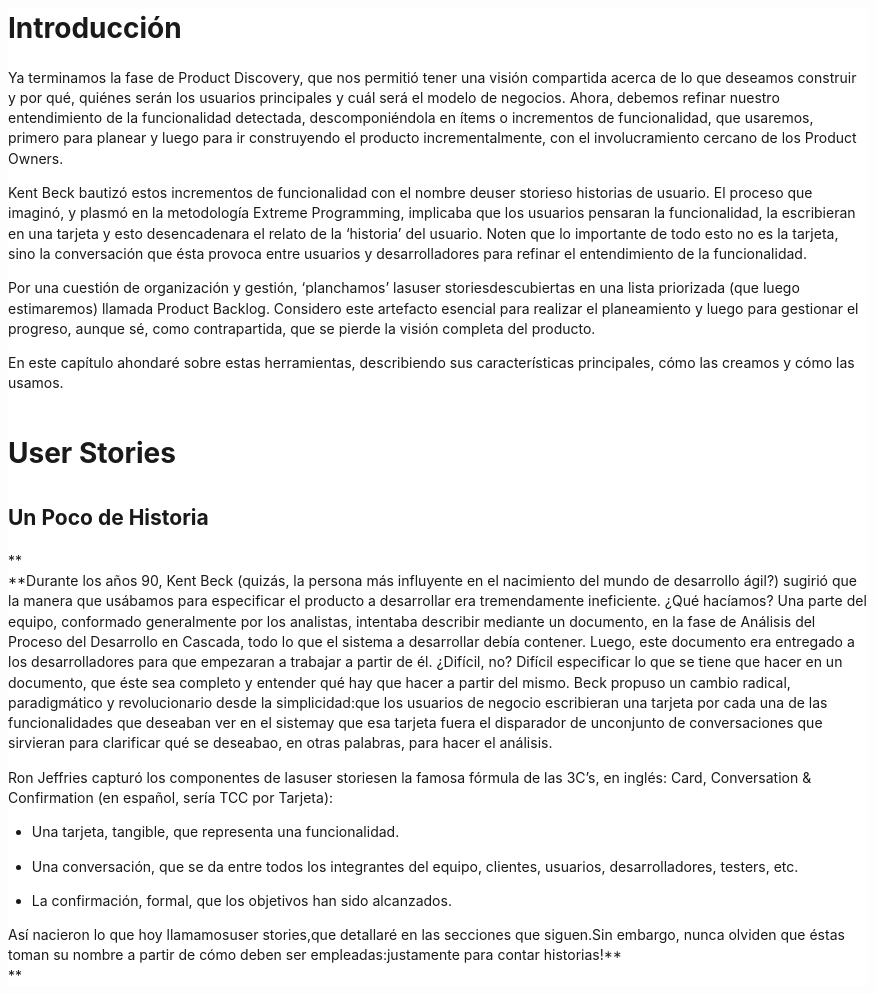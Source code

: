 # **Introducción**

  
Ya terminamos la fase de Product Discovery, que nos permitió tener una visión compartida acerca de lo que deseamos construir y por qué, quiénes serán los usuarios principales y cuál será el modelo de negocios. Ahora, debemos refinar nuestro entendimiento de la funcionalidad detectada, descomponiéndola en ítems o incrementos de funcionalidad, que usaremos, primero para planear y luego para ir construyendo el producto incrementalmente, con el involucramiento cercano de los Product Owners.

Kent Beck bautizó estos incrementos de funcionalidad con el nombre deuser storieso historias de usuario. El proceso que imaginó, y plasmó en la metodología Extreme Programming, implicaba que los usuarios pensaran la funcionalidad, la escribieran en una tarjeta y esto desencadenara el relato de la ‘historia’ del usuario. Noten que lo importante de todo esto no es la tarjeta, sino la conversación que ésta provoca entre usuarios y desarrolladores para refinar el entendimiento de la funcionalidad.

Por una cuestión de organización y gestión, ‘planchamos’ lasuser storiesdescubiertas en una lista priorizada \(que luego estimaremos\) llamada Product Backlog. Considero este artefacto esencial para realizar el planeamiento y luego para gestionar el progreso, aunque sé, como contrapartida, que se pierde la visión completa del producto.

En este capítulo ahondaré sobre estas herramientas, describiendo sus características principales, cómo las creamos y cómo las usamos.

# **User Stories**

## **Un Poco de Historia**

**  
**Durante los años 90, Kent Beck \(quizás, la persona más influyente en el nacimiento del mundo de desarrollo ágil?\) sugirió que la manera que usábamos para especificar el producto a desarrollar era tremendamente ineficiente. ¿Qué hacíamos? Una parte del equipo, conformado generalmente por los analistas, intentaba describir mediante un documento, en la fase de Análisis del Proceso del Desarrollo en Cascada, todo lo que el sistema a desarrollar debía contener. Luego, este documento era entregado a los desarrolladores para que empezaran a trabajar a partir de él. ¿Difícil, no? Difícil especificar lo que se tiene que hacer en un documento, que éste sea completo y entender qué hay que hacer a partir del mismo. Beck propuso un cambio radical, paradigmático y revolucionario desde la simplicidad:que los usuarios de negocio escribieran una tarjeta por cada una de las funcionalidades que deseaban ver en el sistemay que esa tarjeta fuera el disparador de unconjunto de conversaciones que sirvieran para clarificar qué se deseabao, en otras palabras, para hacer el análisis.

Ron Jeffries capturó los componentes de lasuser storiesen la famosa fórmula de las 3C’s, en inglés: Card, Conversation & Confirmation \(en español, sería TCC por Tarjeta\):

* Una tarjeta, tangible, que representa una funcionalidad.

* Una conversación, que se da entre todos los integrantes del equipo, clientes, usuarios, desarrolladores, testers, etc.

* La confirmación, formal, que los objetivos han sido alcanzados.

Así nacieron lo que hoy llamamosuser stories,que detallaré en las secciones que siguen.Sin embargo, nunca olviden que éstas toman su nombre a partir de cómo deben ser empleadas:justamente para contar historias!**  
**
